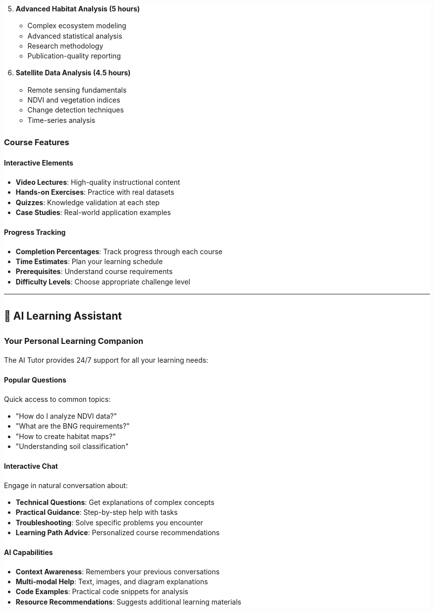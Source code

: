 5. **Advanced Habitat Analysis (5 hours)**
   - Complex ecosystem modeling
   - Advanced statistical analysis
   - Research methodology
   - Publication-quality reporting

6. **Satellite Data Analysis (4.5 hours)**
   - Remote sensing fundamentals
   - NDVI and vegetation indices
   - Change detection techniques
   - Time-series analysis

### Course Features

#### Interactive Elements
- **Video Lectures**: High-quality instructional content
- **Hands-on Exercises**: Practice with real datasets
- **Quizzes**: Knowledge validation at each step
- **Case Studies**: Real-world application examples

#### Progress Tracking
- **Completion Percentages**: Track progress through each course
- **Time Estimates**: Plan your learning schedule
- **Prerequisites**: Understand course requirements
- **Difficulty Levels**: Choose appropriate challenge level

---

## 🤖 AI Learning Assistant

### Your Personal Learning Companion

The AI Tutor provides 24/7 support for all your learning needs:

#### Popular Questions
Quick access to common topics:
- "How do I analyze NDVI data?"
- "What are the BNG requirements?"
- "How to create habitat maps?"
- "Understanding soil classification"

#### Interactive Chat
Engage in natural conversation about:
- **Technical Questions**: Get explanations of complex concepts
- **Practical Guidance**: Step-by-step help with tasks
- **Troubleshooting**: Solve specific problems you encounter
- **Learning Path Advice**: Personalized course recommendations

#### AI Capabilities
- **Context Awareness**: Remembers your previous conversations
- **Multi-modal Help**: Text, images, and diagram explanations
- **Code Examples**: Practical code snippets for analysis
- **Resource Recommendations**: Suggests additional learning materials
